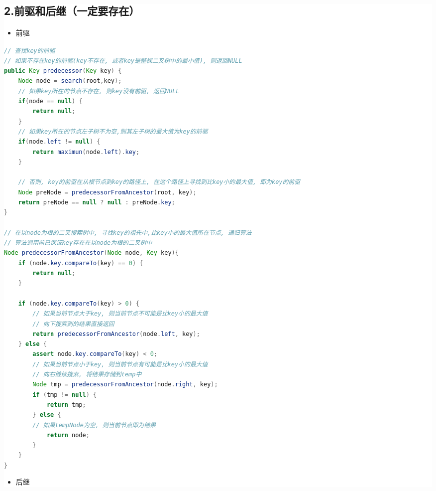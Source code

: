 ## 2.前驱和后继（一定要存在）

- 前驱

```java
// 查找key的前驱
// 如果不存在key的前驱(key不存在, 或者key是整棵二叉树中的最小值), 则返回NULL
public Key predecessor(Key key) {
    Node node = search(root,key);
    // 如果key所在的节点不存在, 则key没有前驱, 返回NULL
    if(node == null) {
        return null;
    }
    // 如果key所在的节点左子树不为空,则其左子树的最大值为key的前驱
    if(node.left != null) {
        return maximun(node.left).key;
    }

    // 否则, key的前驱在从根节点到key的路径上, 在这个路径上寻找到比key小的最大值, 即为key的前驱
    Node preNode = predecessorFromAncestor(root, key);
    return preNode == null ? null : preNode.key;
}

// 在以node为根的二叉搜索树中, 寻找key的祖先中,比key小的最大值所在节点, 递归算法
// 算法调用前已保证key存在在以node为根的二叉树中
Node predecessorFromAncestor(Node node, Key key){
    if (node.key.compareTo(key) == 0) {
        return null;
    }

    if (node.key.compareTo(key) > 0) {
        // 如果当前节点大于key, 则当前节点不可能是比key小的最大值
        // 向下搜索到的结果直接返回
        return predecessorFromAncestor(node.left, key);
    } else {
        assert node.key.compareTo(key) < 0;
        // 如果当前节点小于key, 则当前节点有可能是比key小的最大值
        // 向右继续搜索, 将结果存储到temp中
        Node tmp = predecessorFromAncestor(node.right, key);
        if (tmp != null) {
            return tmp;
        } else { 
		// 如果tempNode为空, 则当前节点即为结果
            return node;
        }
    }
}
```



- 后继
